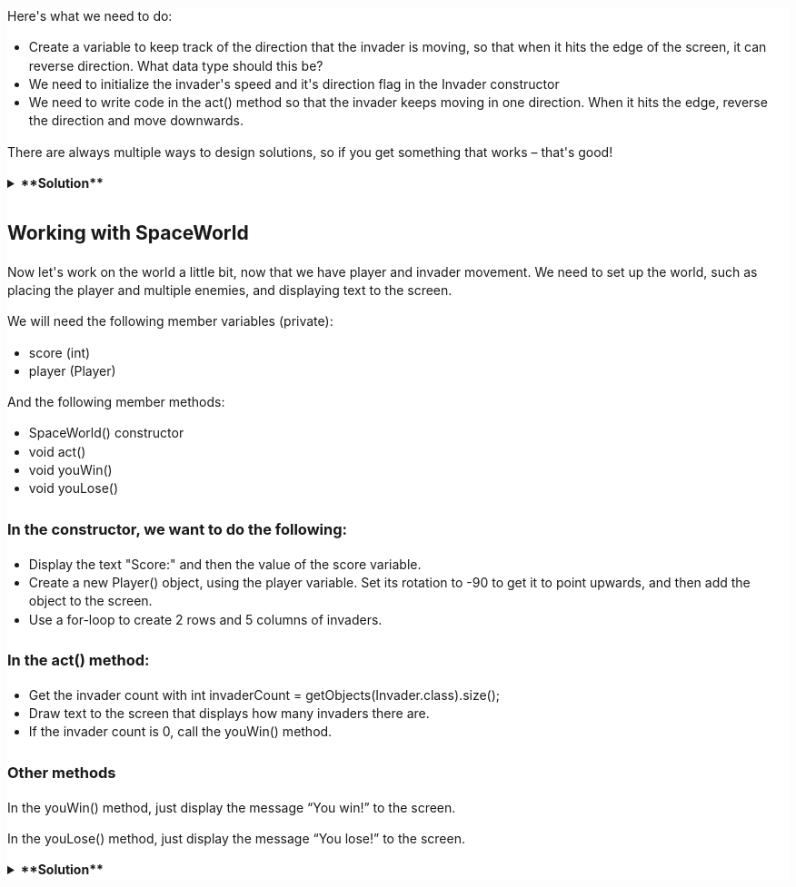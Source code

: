 Here's what we need to do:

* Create a variable to keep track of the direction that the invader is moving, so that when it hits the edge of the screen, it can reverse direction. What data type should this be?
* We need to initialize the invader's speed and it's direction flag in the Invader constructor
* We need to write code in the act() method so that the invader keeps moving in one direction. When it hits the edge, reverse the direction and move downwards.

There are always multiple ways to design solutions, so if you get something that works – that's good!

<details><summary><strong>
		**Solution**
	</strong></summary></details>	

## Working with SpaceWorld

Now let's work on the world a little bit, now that we have player and invader movement. We need to set up the world, such as placing the player and multiple enemies, and displaying text to the screen.

We will need the following member variables (private):

* score (int)
* player (Player)

And the following member methods:

* SpaceWorld() constructor
* void act()
* void youWin()
* void youLose()

### In the constructor, we want to do the following:

* Display the text "Score:" and then the value of the score variable.
* Create a new Player() object, using the player variable. Set its rotation to -90 to
get it to point upwards, and then add the object to the screen.
* Use a for-loop to create 2 rows and 5 columns of invaders.

### In the act() method:

* Get the invader count with 
	int invaderCount = getObjects(Invader.class).size();
* Draw text to the screen that displays how many invaders there are.
* If the invader count is 0, call the youWin() method.

### Other methods

In the youWin() method, just display the message “You win!” to the screen.

In the youLose() method, just display the message “You lose!” to the screen.

<details><summary><strong>
		**Solution**
	</strong></summary></details>	

